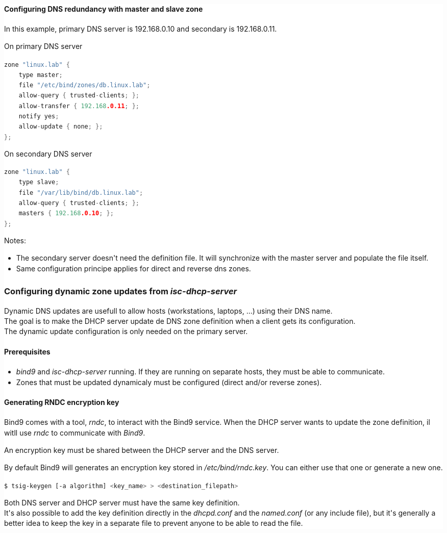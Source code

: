 #### Configuring DNS redundancy with master and slave zone 
In this example, primary DNS server is 192.168.0.10 and secondary is 192.168.0.11.
  
On primary DNS server
```c
zone "linux.lab" {
    type master;
    file "/etc/bind/zones/db.linux.lab";
    allow-query { trusted-clients; };
    allow-transfer { 192.168.0.11; };
    notify yes;
    allow-update { none; };
};
```

On secondary DNS server
```c
zone "linux.lab" {
    type slave;
    file "/var/lib/bind/db.linux.lab";
    allow-query { trusted-clients; };
    masters { 192.168.0.10; };
};
```
Notes:
- The secondary server doesn't need the definition file. It will synchronize with the master server and populate the file itself.
- Same configuration principe applies for direct and reverse dns zones.


### Configuring dynamic zone updates from *isc-dhcp-server*
Dynamic DNS updates are usefull to allow hosts (workstations, laptops, ...) using their DNS name.  
The goal is to make the DHCP server update de DNS zone definition when a client gets its configuration.  
The dynamic update configuration is only needed on the primary server.

#### Prerequisites
- *bind9* and *isc-dhcp-server* running. If they are running on separate hosts, they must be able to communicate.
- Zones that must be updated dynamicaly must be configured (direct and/or reverse zones).

#### Generating RNDC encryption key
Bind9 comes with a tool, *rndc*, to interact with the Bind9 service. When the DHCP server wants to update the zone definition, il witll use *rndc* to communicate with *Bind9*.

An encryption key must be shared between the DHCP server and the DNS server.

By default Bind9 will generates an encryption key stored in */etc/bind/rndc.key*. You can either use that one or generate a new one.

```bash
$ tsig-keygen [-a algorithm] <key_name> > <destination_filepath>
```

Both DNS server and DHCP server must have the same key definition.  
It's also possible to add the key definition directly in the *dhcpd.conf* and the *named.conf* (or any include file), but it's generally a better idea to keep the key in a separate file to prevent anyone to be able to read the file.
